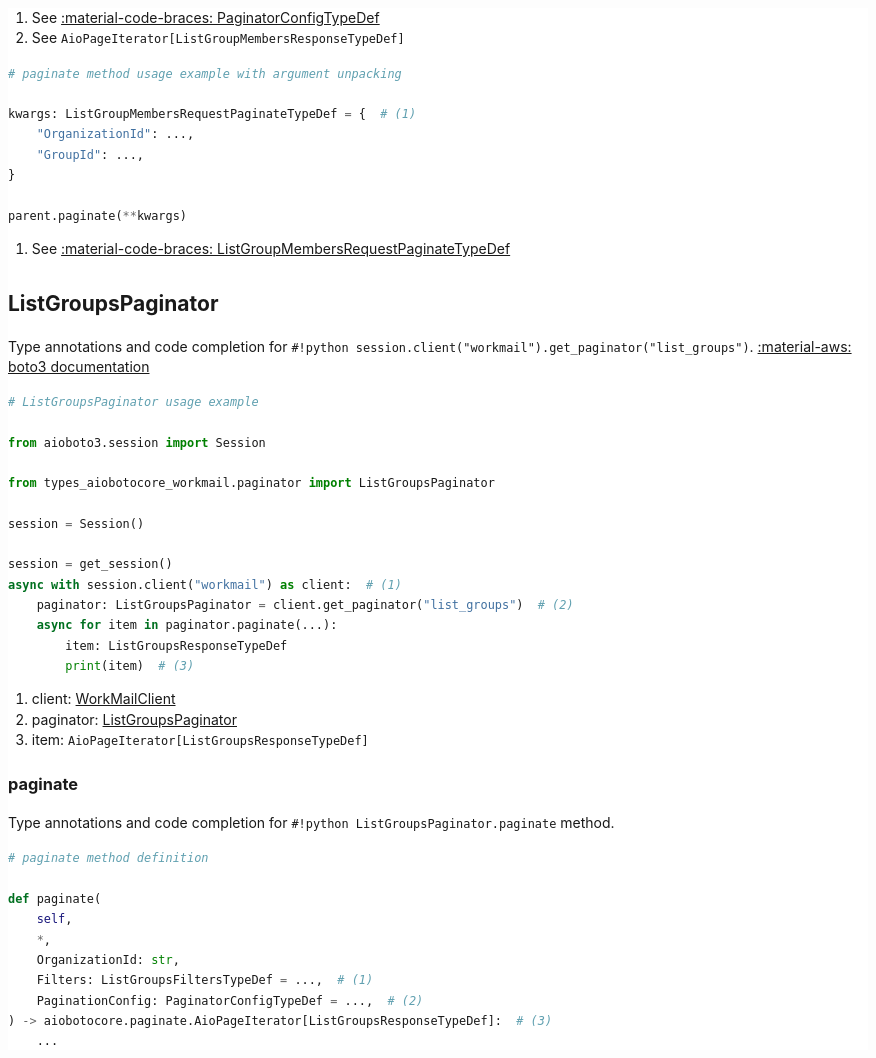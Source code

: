 1. See [:material-code-braces: PaginatorConfigTypeDef](./type_defs.md#paginatorconfigtypedef)
2. See `AioPageIterator[ListGroupMembersResponseTypeDef]`


```python
# paginate method usage example with argument unpacking

kwargs: ListGroupMembersRequestPaginateTypeDef = {  # (1)
    "OrganizationId": ...,
    "GroupId": ...,
}

parent.paginate(**kwargs)
```

1. See [:material-code-braces: ListGroupMembersRequestPaginateTypeDef](./type_defs.md#listgroupmembersrequestpaginatetypedef)
## ListGroupsPaginator

Type annotations and code completion for `#!python session.client("workmail").get_paginator("list_groups")`.
[:material-aws: boto3 documentation](https://boto3.amazonaws.com/v1/documentation/api/latest/reference/services/workmail/paginator/ListGroups.html#WorkMail.Paginator.ListGroups)

```python
# ListGroupsPaginator usage example

from aioboto3.session import Session

from types_aiobotocore_workmail.paginator import ListGroupsPaginator

session = Session()

session = get_session()
async with session.client("workmail") as client:  # (1)
    paginator: ListGroupsPaginator = client.get_paginator("list_groups")  # (2)
    async for item in paginator.paginate(...):
        item: ListGroupsResponseTypeDef
        print(item)  # (3)
```

1. client: [WorkMailClient](./client.md)
2. paginator: [ListGroupsPaginator](./paginators.md#listgroupspaginator)
3. item: `AioPageIterator[ListGroupsResponseTypeDef]`


### paginate

Type annotations and code completion for `#!python ListGroupsPaginator.paginate` method.

```python
# paginate method definition

def paginate(
    self,
    *,
    OrganizationId: str,
    Filters: ListGroupsFiltersTypeDef = ...,  # (1)
    PaginationConfig: PaginatorConfigTypeDef = ...,  # (2)
) -> aiobotocore.paginate.AioPageIterator[ListGroupsResponseTypeDef]:  # (3)
    ...
```
